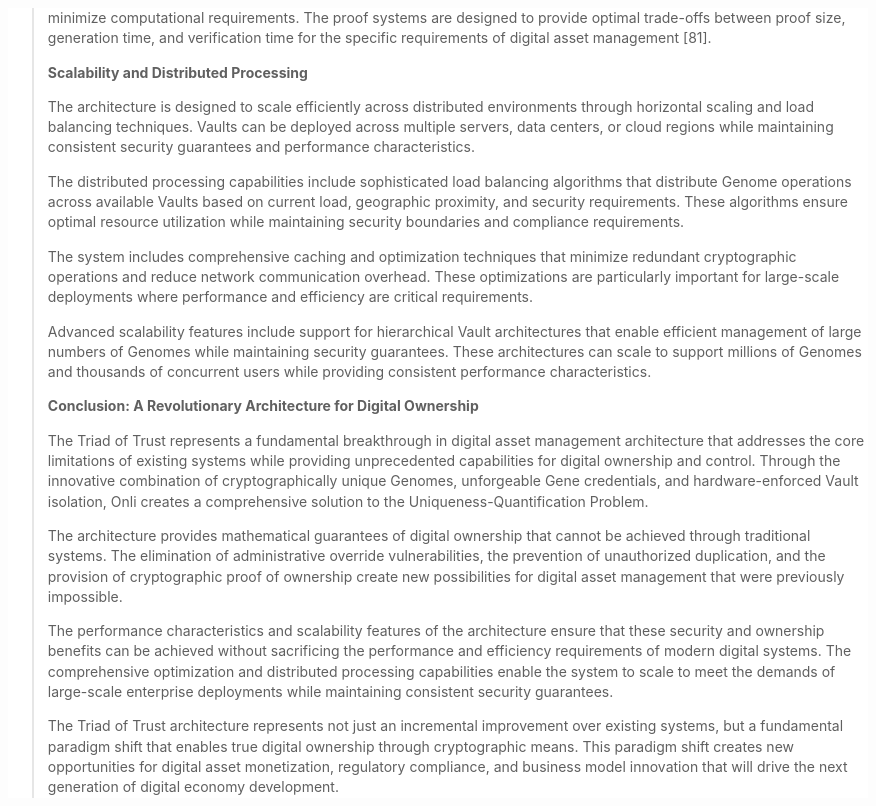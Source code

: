 > minimize computational requirements. The proof systems are designed to
> provide optimal trade-offs between proof size, generation time, and
> verification time for the specific requirements of digital asset
> management \[81\].
>
> **Scalability and Distributed Processing**
>
> The architecture is designed to scale efficiently across distributed
> environments through horizontal scaling and load balancing techniques.
> Vaults can be deployed across multiple servers, data centers, or cloud
> regions while maintaining consistent security guarantees and
> performance characteristics.
>
> The distributed processing capabilities include sophisticated load
> balancing algorithms that distribute Genome operations across
> available Vaults based on current load, geographic proximity, and
> security requirements. These algorithms ensure optimal resource
> utilization while maintaining security boundaries and compliance
> requirements.
>
> The system includes comprehensive caching and optimization techniques
> that minimize redundant cryptographic operations and reduce network
> communication overhead. These optimizations are particularly important
> for large-scale deployments where performance and efficiency are
> critical requirements.
>
> Advanced scalability features include support for hierarchical Vault
> architectures that enable efficient management of large numbers of
> Genomes while maintaining security guarantees. These architectures can
> scale to support millions of Genomes and thousands of concurrent users
> while providing consistent performance characteristics.
>
> **Conclusion: A Revolutionary Architecture for Digital Ownership**
>
> The Triad of Trust represents a fundamental breakthrough in digital
> asset management architecture that addresses the core limitations of
> existing systems while providing unprecedented capabilities for
> digital ownership and control. Through the innovative combination of
> cryptographically unique Genomes, unforgeable Gene credentials, and
> hardware-enforced Vault isolation, Onli creates a comprehensive
> solution to the Uniqueness-Quantification Problem.
>
> The architecture provides mathematical guarantees of digital ownership
> that cannot be achieved through traditional systems. The elimination
> of administrative override vulnerabilities, the prevention of
> unauthorized duplication, and the provision of cryptographic proof of
> ownership create new possibilities for digital asset management that
> were previously impossible.
>
> The performance characteristics and scalability features of the
> architecture ensure that these security and ownership benefits can be
> achieved without sacrificing the performance and efficiency
> requirements of modern digital systems. The comprehensive optimization
> and distributed processing capabilities enable the system to scale to
> meet the demands of large-scale enterprise deployments while
> maintaining consistent security guarantees.
>
> The Triad of Trust architecture represents not just an incremental
> improvement over existing systems, but a fundamental paradigm shift
> that enables true digital ownership through cryptographic means. This
> paradigm shift creates new opportunities for digital asset
> monetization, regulatory compliance, and business model innovation
> that will drive the next generation of digital economy development.
>